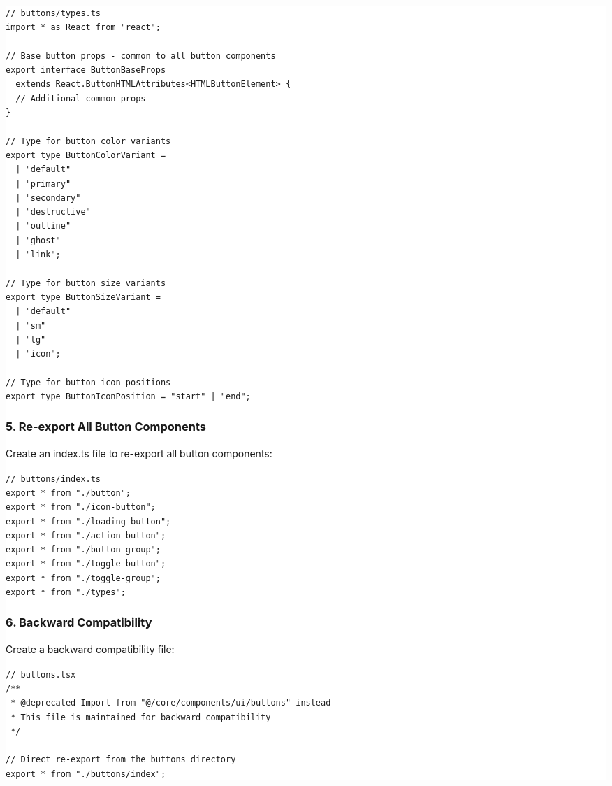 ```tsx
// buttons/types.ts
import * as React from "react";

// Base button props - common to all button components
export interface ButtonBaseProps 
  extends React.ButtonHTMLAttributes<HTMLButtonElement> {
  // Additional common props
}

// Type for button color variants
export type ButtonColorVariant = 
  | "default"
  | "primary"
  | "secondary"
  | "destructive"
  | "outline"
  | "ghost"
  | "link";

// Type for button size variants
export type ButtonSizeVariant = 
  | "default"
  | "sm"
  | "lg"
  | "icon";

// Type for button icon positions
export type ButtonIconPosition = "start" | "end";
```

### 5. Re-export All Button Components

Create an index.ts file to re-export all button components:

```tsx
// buttons/index.ts
export * from "./button";
export * from "./icon-button";
export * from "./loading-button";
export * from "./action-button";
export * from "./button-group";
export * from "./toggle-button"; 
export * from "./toggle-group";
export * from "./types";
```

### 6. Backward Compatibility

Create a backward compatibility file:

```tsx
// buttons.tsx
/**
 * @deprecated Import from "@/core/components/ui/buttons" instead
 * This file is maintained for backward compatibility
 */

// Direct re-export from the buttons directory
export * from "./buttons/index";
```
